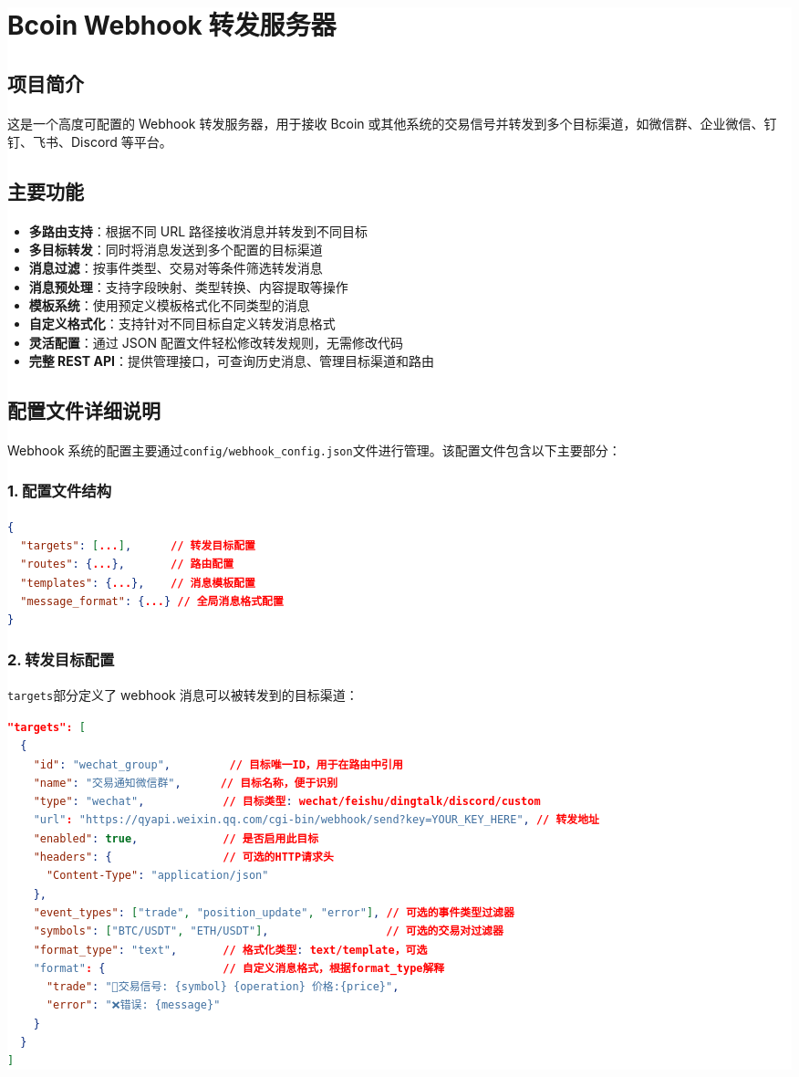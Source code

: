 # Bcoin Webhook 转发服务器

## 项目简介

这是一个高度可配置的 Webhook 转发服务器，用于接收 Bcoin 或其他系统的交易信号并转发到多个目标渠道，如微信群、企业微信、钉钉、飞书、Discord 等平台。

## 主要功能

- **多路由支持**：根据不同 URL 路径接收消息并转发到不同目标
- **多目标转发**：同时将消息发送到多个配置的目标渠道
- **消息过滤**：按事件类型、交易对等条件筛选转发消息
- **消息预处理**：支持字段映射、类型转换、内容提取等操作
- **模板系统**：使用预定义模板格式化不同类型的消息
- **自定义格式化**：支持针对不同目标自定义转发消息格式
- **灵活配置**：通过 JSON 配置文件轻松修改转发规则，无需修改代码
- **完整 REST API**：提供管理接口，可查询历史消息、管理目标渠道和路由

## 配置文件详细说明

Webhook 系统的配置主要通过`config/webhook_config.json`文件进行管理。该配置文件包含以下主要部分：

### 1. 配置文件结构

```json
{
  "targets": [...],      // 转发目标配置
  "routes": {...},       // 路由配置
  "templates": {...},    // 消息模板配置
  "message_format": {...} // 全局消息格式配置
}
```

### 2. 转发目标配置

`targets`部分定义了 webhook 消息可以被转发到的目标渠道：

```json
"targets": [
  {
    "id": "wechat_group",         // 目标唯一ID，用于在路由中引用
    "name": "交易通知微信群",      // 目标名称，便于识别
    "type": "wechat",            // 目标类型: wechat/feishu/dingtalk/discord/custom
    "url": "https://qyapi.weixin.qq.com/cgi-bin/webhook/send?key=YOUR_KEY_HERE", // 转发地址
    "enabled": true,             // 是否启用此目标
    "headers": {                 // 可选的HTTP请求头
      "Content-Type": "application/json"
    },
    "event_types": ["trade", "position_update", "error"], // 可选的事件类型过滤器
    "symbols": ["BTC/USDT", "ETH/USDT"],                  // 可选的交易对过滤器
    "format_type": "text",       // 格式化类型: text/template，可选
    "format": {                  // 自定义消息格式，根据format_type解释
      "trade": "🔔交易信号: {symbol} {operation} 价格:{price}",
      "error": "❌错误: {message}"
    }
  }
]
```
